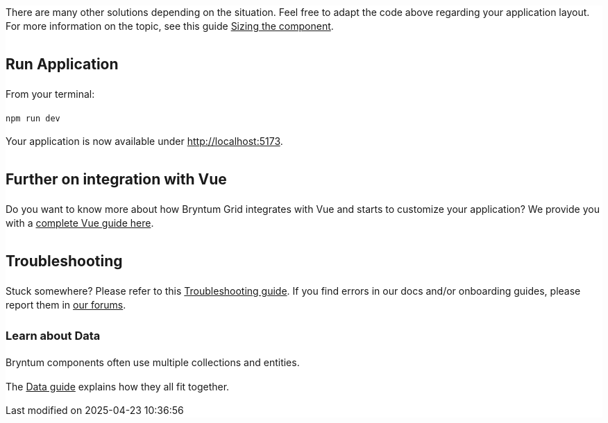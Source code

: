There are many other solutions depending on the situation. Feel free to adapt the code above regarding your application
layout. For more information on the topic, see this guide
[Sizing the component](https://bryntum.com/products/grid/docs/guide/Grid/basics/sizing).

## Run Application

From your terminal:

```shell
npm run dev
```

Your application is now available under [http://localhost:5173](http://localhost:5173).

## Further on integration with Vue

Do you want to know more about how Bryntum Grid integrates with Vue and starts to customize your application? We
provide you with a [complete Vue guide here](#Grid/guides/integration/vue/guide.md).

## Troubleshooting

Stuck somewhere? Please refer to this [Troubleshooting guide](#Grid/guides/integration/vue/troubleshooting.md). If
you find errors in our docs and/or onboarding guides, please report them in [our forums](https://forum.bryntum.com).

### Learn about Data

Bryntum components often use multiple collections and entities.

The [Data guide](#Grid/guides/data/displayingdata.md) explains how they all fit together.



<p class="last-modified">Last modified on 2025-04-23 10:36:56</p>